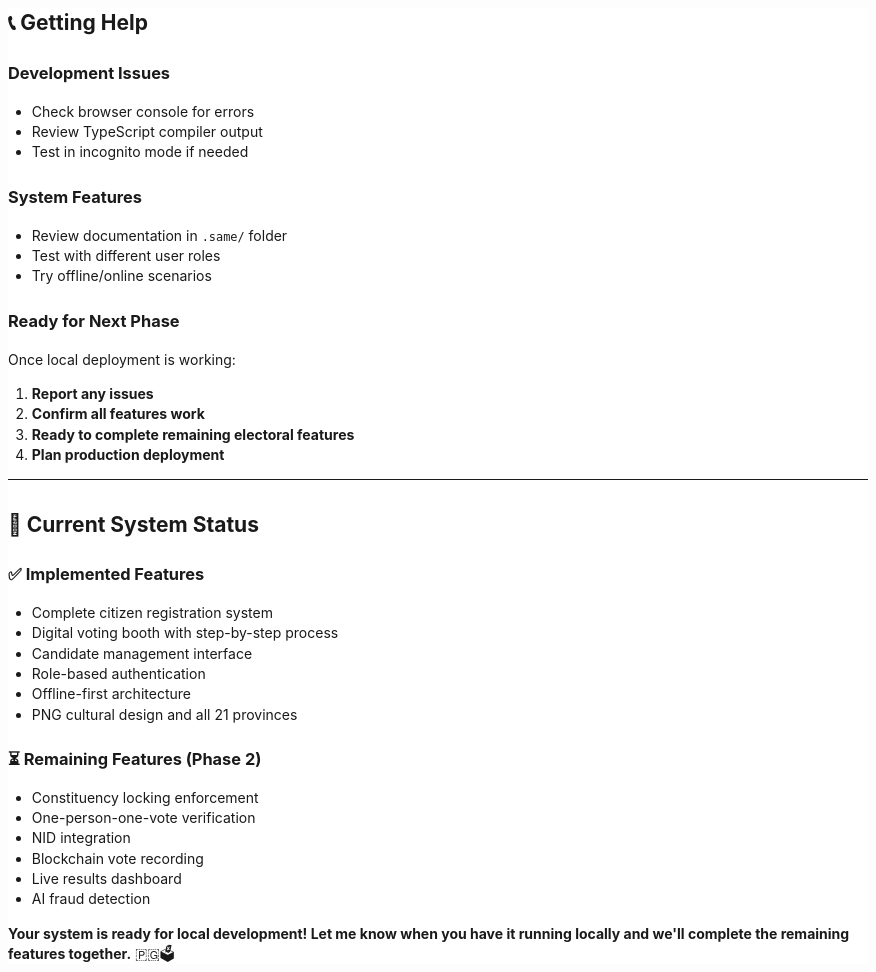 
## 📞 **Getting Help**

### **Development Issues**
- Check browser console for errors
- Review TypeScript compiler output
- Test in incognito mode if needed

### **System Features**
- Review documentation in `.same/` folder
- Test with different user roles
- Try offline/online scenarios

### **Ready for Next Phase**
Once local deployment is working:
1. **Report any issues**
2. **Confirm all features work**
3. **Ready to complete remaining electoral features**
4. **Plan production deployment**

---

## 🎯 **Current System Status**

### **✅ Implemented Features**
- Complete citizen registration system
- Digital voting booth with step-by-step process
- Candidate management interface
- Role-based authentication
- Offline-first architecture
- PNG cultural design and all 21 provinces

### **⏳ Remaining Features (Phase 2)**
- Constituency locking enforcement
- One-person-one-vote verification
- NID integration
- Blockchain vote recording
- Live results dashboard
- AI fraud detection

**Your system is ready for local development! Let me know when you have it running locally and we'll complete the remaining features together.** 🇵🇬🗳️
